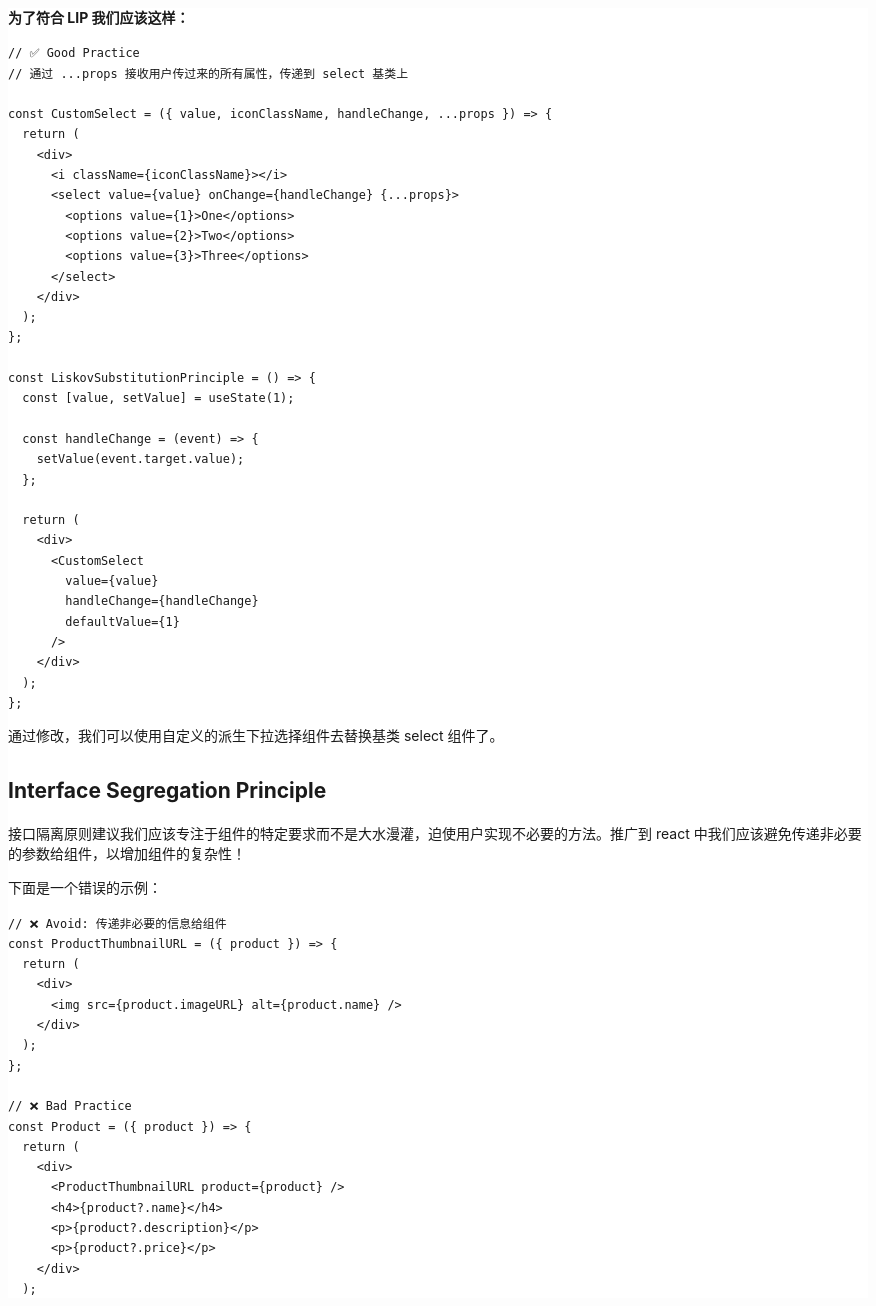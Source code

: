 **为了符合 LIP 我们应该这样：**

```react
// ✅ Good Practice
// 通过 ...props 接收用户传过来的所有属性，传递到 select 基类上

const CustomSelect = ({ value, iconClassName, handleChange, ...props }) => {
  return (
    <div>
      <i className={iconClassName}></i>
      <select value={value} onChange={handleChange} {...props}>
        <options value={1}>One</options>
        <options value={2}>Two</options>
        <options value={3}>Three</options>
      </select>
    </div>
  );
};

const LiskovSubstitutionPrinciple = () => {
  const [value, setValue] = useState(1);

  const handleChange = (event) => {
    setValue(event.target.value);
  };

  return (
    <div>
      <CustomSelect
        value={value}
        handleChange={handleChange}
        defaultValue={1}
      />
    </div>
  );
};
```

通过修改，我们可以使用自定义的派生下拉选择组件去替换基类 select 组件了。

## Interface Segregation Principle

接口隔离原则建议我们应该专注于组件的特定要求而不是大水漫灌，迫使用户实现不必要的方法。推广到 react 中我们应该避免传递非必要的参数给组件，以增加组件的复杂性！

下面是一个错误的示例：

```react
// ❌ Avoid: 传递非必要的信息给组件
const ProductThumbnailURL = ({ product }) => {
  return (
    <div>
      <img src={product.imageURL} alt={product.name} />
    </div>
  );
};

// ❌ Bad Practice
const Product = ({ product }) => {
  return (
    <div>
      <ProductThumbnailURL product={product} />
      <h4>{product?.name}</h4>
      <p>{product?.description}</p>
      <p>{product?.price}</p>
    </div>
  );
```